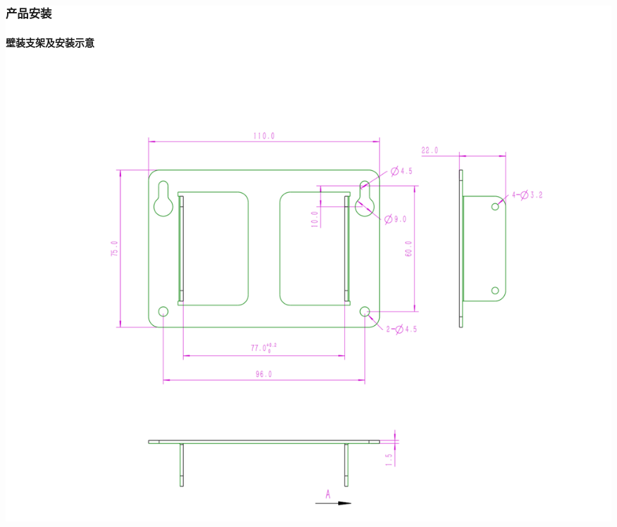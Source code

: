 ### 产品安装

#### 壁装支架及安装示意

![NE_Series_Bracket_Wall_Mount.png](/img/Hardware_Guide/Edge_AI_Camera/BracketsAndUsage/NE_Series_Bracket_Wall_Mount.png)
